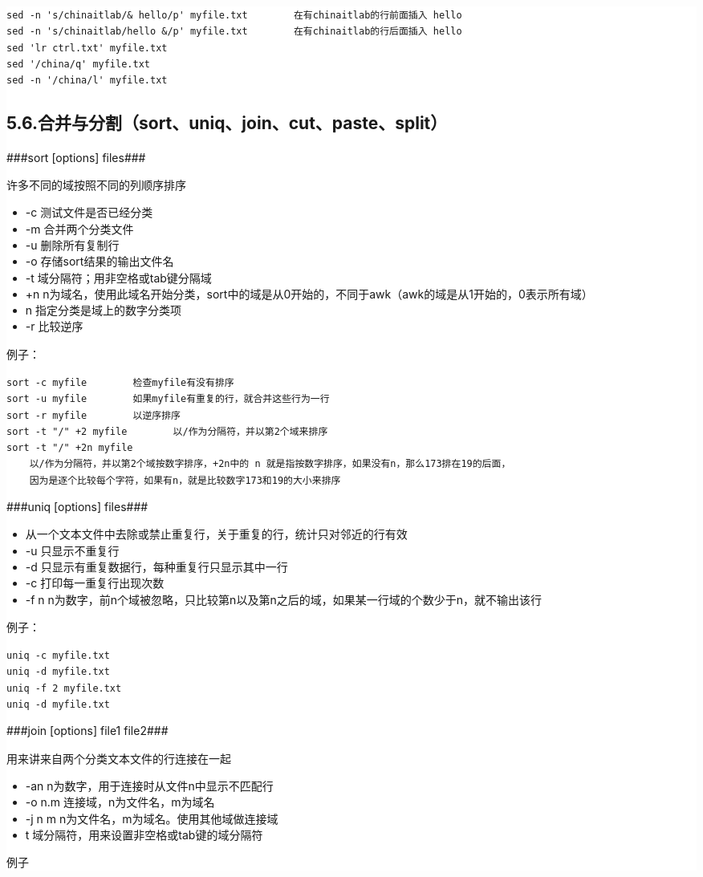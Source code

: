     sed -n 's/chinaitlab/& hello/p' myfile.txt        在有chinaitlab的行前面插入 hello
    sed -n 's/chinaitlab/hello &/p' myfile.txt        在有chinaitlab的行后面插入 hello
    sed 'lr ctrl.txt' myfile.txt
    sed '/china/q' myfile.txt
    sed -n '/china/l' myfile.txt

5.6.合并与分割（sort、uniq、join、cut、paste、split）
--

###sort [options] files###
            
许多不同的域按照不同的列顺序排序

* -c    测试文件是否已经分类
* -m    合并两个分类文件
* -u    删除所有复制行
* -o    存储sort结果的输出文件名
* -t    域分隔符；用非空格或tab键分隔域
* +n    n为域名，使用此域名开始分类，sort中的域是从0开始的，不同于awk（awk的域是从1开始的，0表示所有域）
* n    指定分类是域上的数字分类项
* -r    比较逆序

例子：

    sort -c myfile        检查myfile有没有排序
    sort -u myfile        如果myfile有重复的行，就合并这些行为一行
    sort -r myfile        以逆序排序
    sort -t "/" +2 myfile        以/作为分隔符，并以第2个域来排序
    sort -t "/" +2n myfile        
        以/作为分隔符，并以第2个域按数字排序，+2n中的 n 就是指按数字排序，如果没有n，那么173排在19的后面，
        因为是逐个比较每个字符，如果有n，就是比较数字173和19的大小来排序

###uniq [options] files###

* 从一个文本文件中去除或禁止重复行，关于重复的行，统计只对邻近的行有效
* -u    只显示不重复行
* -d    只显示有重复数据行，每种重复行只显示其中一行
* -c    打印每一重复行出现次数
* -f n    n为数字，前n个域被忽略，只比较第n以及第n之后的域，如果某一行域的个数少于n，就不输出该行

例子：

    uniq -c myfile.txt        
    uniq -d myfile.txt
    uniq -f 2 myfile.txt
    uniq -d myfile.txt

###join [options] file1 file2###

用来讲来自两个分类文本文件的行连接在一起

* -an        n为数字，用于连接时从文件n中显示不匹配行
* -o n.m     连接域，n为文件名，m为域名
* -j n m    n为文件名，m为域名。使用其他域做连接域
* t        域分隔符，用来设置非空格或tab键的域分隔符

例子
